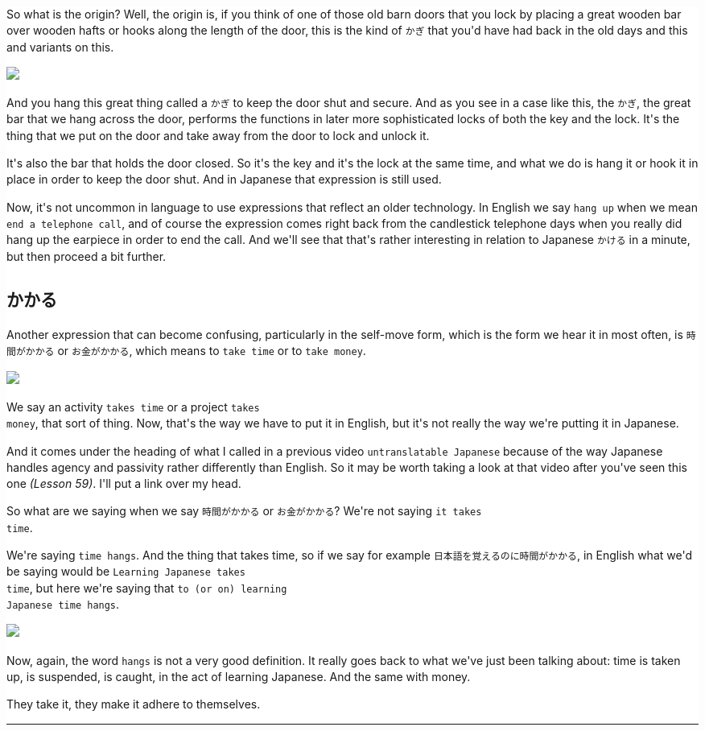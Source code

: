 So what is the origin? Well, the origin is, if you think of one of those old barn doors that you lock by placing a great wooden bar over wooden hafts or hooks along the length of the door, this is the kind of <code>かぎ</code> that you'd have had back in the old days and this and variants on this.

![](../media/image63.webp)

And you hang this great thing called a <code>かぎ</code> to keep the door shut and secure. And as you see in a case like this, the <code>かぎ</code>, the great bar that we hang across the door, performs the functions in later more sophisticated locks of both the key and the lock. It's the thing that we put on the door and take away from the door to lock and unlock it.

It's also the bar that holds the door closed. So it's the key and it's the lock at the same time, and what we do is hang it or hook it in place in order to keep the door shut. And in Japanese that expression is still used.

Now, it's not uncommon in language to use expressions that reflect an older technology. In English we say <code>hang up</code> when we mean <code>end a telephone call</code>, and of course the expression comes right back from the candlestick telephone days when you really did hang up the earpiece in order to end the call. And we'll see that that's rather interesting in relation to Japanese <code>かける</code> in a minute, but then proceed a bit further.

## かかる

Another expression that can become confusing, particularly in the self-move form, which is the form we hear it in most often, is <code>時間がかかる</code> or <code>お金がかかる</code>, which means to <code>take time</code> or to <code>take money</code>.

![](../media/image182.webp)

We say an activity <code>takes time</code> or a project <code>takes money</code>, that sort of thing. Now, that's the way we have to put it in English, but it's not really the way we're putting it in Japanese.

And it comes under the heading of what I called in a previous video <code>untranslatable Japanese</code> because of the way Japanese handles agency and passivity rather differently than English. So it may be worth taking a look at that video after you've seen this one *(Lesson 59)*. I'll put a link over my head.

So what are we saying when we say <code>時間がかかる</code> or <code>お金がかかる</code>? We're not saying <code>it takes time</code>.

We're saying <code>time hangs</code>. And the thing that takes time, so if we say for example <code>日本語を覚えるのに時間がかかる</code>, in English what we'd be saying would be <code>Learning Japanese takes time</code>, but here we're saying that <code>to (or on) learning Japanese time hangs</code>.

![](../media/image248.webp)

Now, again, the word <code>hangs</code> is not a very good definition. It really goes back to what we've just been talking about: time is taken up, is suspended, is caught, in the act of learning Japanese. And the same with money.

They take it, they make it adhere to themselves.

---
